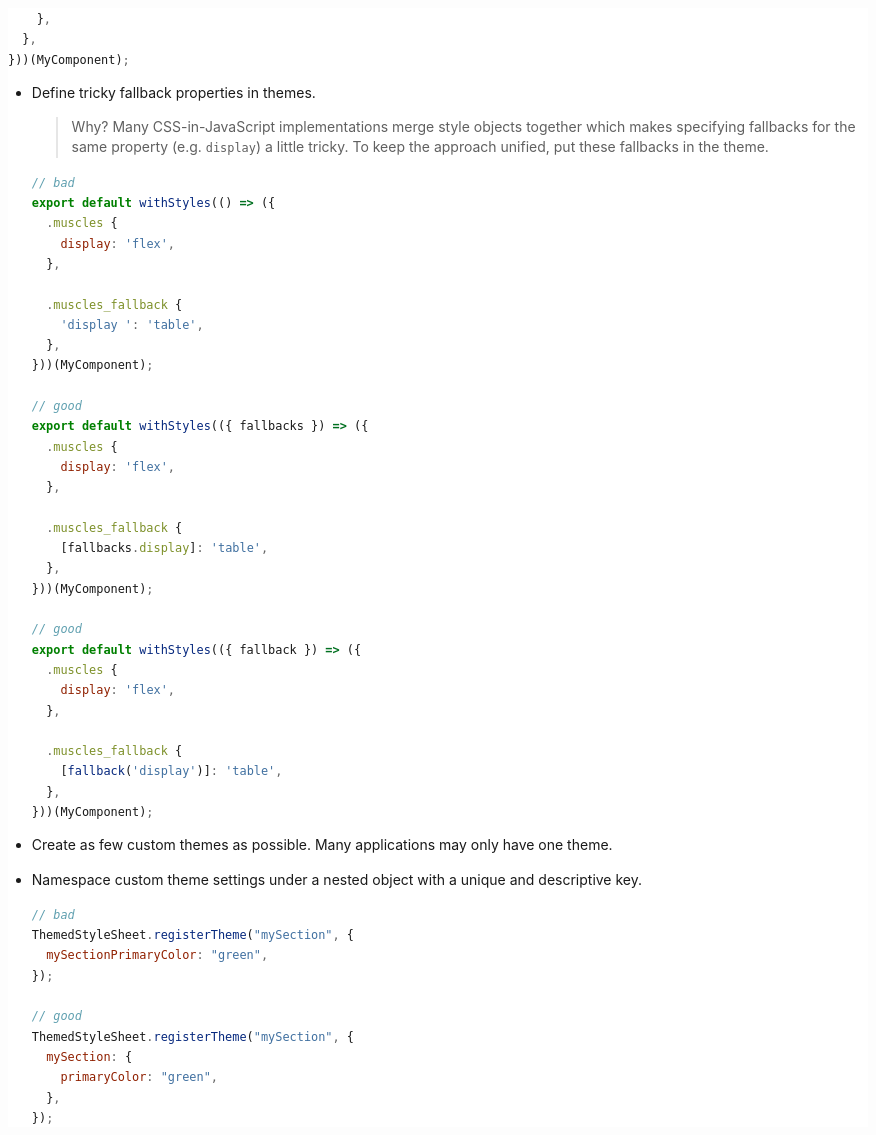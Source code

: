  ```js
      },
    },
  }))(MyComponent);
  ```

- Define tricky fallback properties in themes.

  > Why? Many CSS-in-JavaScript implementations merge style objects together which makes specifying fallbacks for the same property (e.g. `display`) a little tricky. To keep the approach unified, put these fallbacks in the theme.

  ```js
  // bad
  export default withStyles(() => ({
    .muscles {
      display: 'flex',
    },

    .muscles_fallback {
      'display ': 'table',
    },
  }))(MyComponent);

  // good
  export default withStyles(({ fallbacks }) => ({
    .muscles {
      display: 'flex',
    },

    .muscles_fallback {
      [fallbacks.display]: 'table',
    },
  }))(MyComponent);

  // good
  export default withStyles(({ fallback }) => ({
    .muscles {
      display: 'flex',
    },

    .muscles_fallback {
      [fallback('display')]: 'table',
    },
  }))(MyComponent);
  ```

- Create as few custom themes as possible. Many applications may only have one theme.

- Namespace custom theme settings under a nested object with a unique and descriptive key.

  ```js
  // bad
  ThemedStyleSheet.registerTheme("mySection", {
    mySectionPrimaryColor: "green",
  });

  // good
  ThemedStyleSheet.registerTheme("mySection", {
    mySection: {
      primaryColor: "green",
    },
  });
  ```
